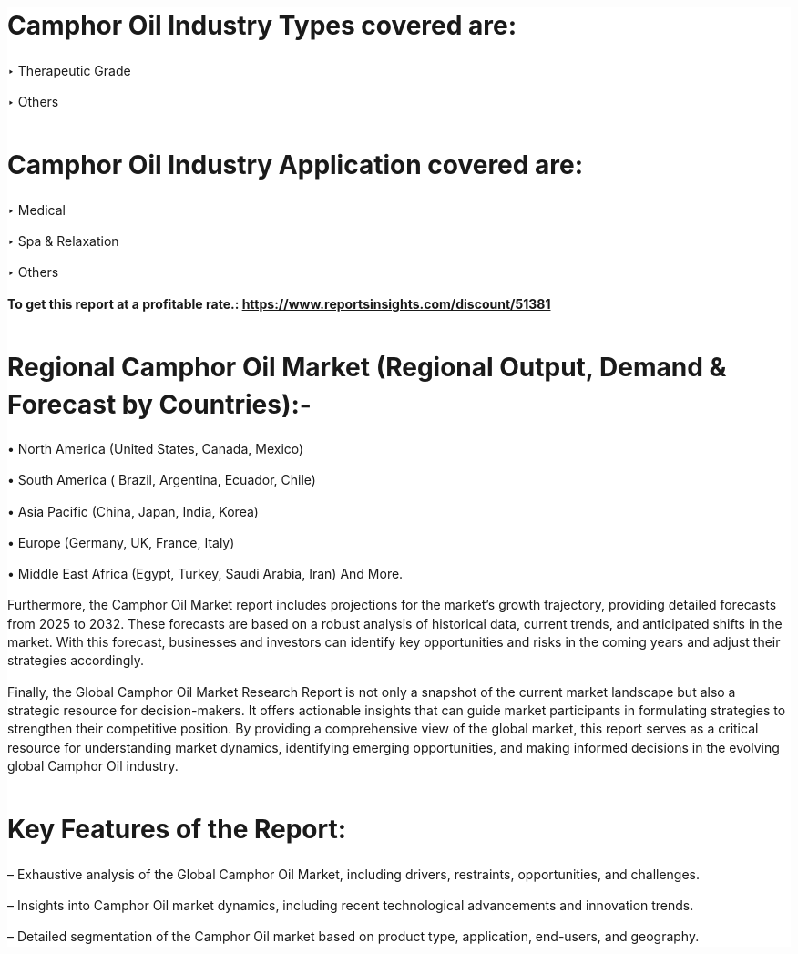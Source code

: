 # <strong>Camphor Oil Industry Types covered are:</strong>

‣ Therapeutic Grade

‣ Others

# <strong>Camphor Oil Industry Application covered are:</strong>

‣ Medical

‣ Spa & Relaxation

‣ Others

<strong>To get this report at a profitable rate.: <a href=https://www.reportsinsights.com/discount/51381>https://www.reportsinsights.com/discount/51381</a></strong>

# <strong>Regional Camphor Oil Market (Regional Output, Demand &amp; Forecast by Countries):-</strong>

• North America (United States, Canada, Mexico)

• South America ( Brazil, Argentina, Ecuador, Chile)

• Asia Pacific (China, Japan, India, Korea)

• Europe (Germany, UK, France, Italy)

• Middle East Africa (Egypt, Turkey, Saudi Arabia, Iran) And More.

Furthermore, the Camphor Oil Market report includes projections for the market’s growth trajectory, providing detailed forecasts from 2025 to 2032. These forecasts are based on a robust analysis of historical data, current trends, and anticipated shifts in the market. With this forecast, businesses and investors can identify key opportunities and risks in the coming years and adjust their strategies accordingly.

Finally, the Global Camphor Oil Market Research Report is not only a snapshot of the current market landscape but also a strategic resource for decision-makers. It offers actionable insights that can guide market participants in formulating strategies to strengthen their competitive position. By providing a comprehensive view of the global market, this report serves as a critical resource for understanding market dynamics, identifying emerging opportunities, and making informed decisions in the evolving global Camphor Oil industry.

# <strong>Key Features of the Report:</strong>

– Exhaustive analysis of the Global Camphor Oil Market, including drivers, restraints, opportunities, and challenges.

– Insights into Camphor Oil market dynamics, including recent technological advancements and innovation trends.

– Detailed segmentation of the Camphor Oil market based on product type, application, end-users, and geography.
